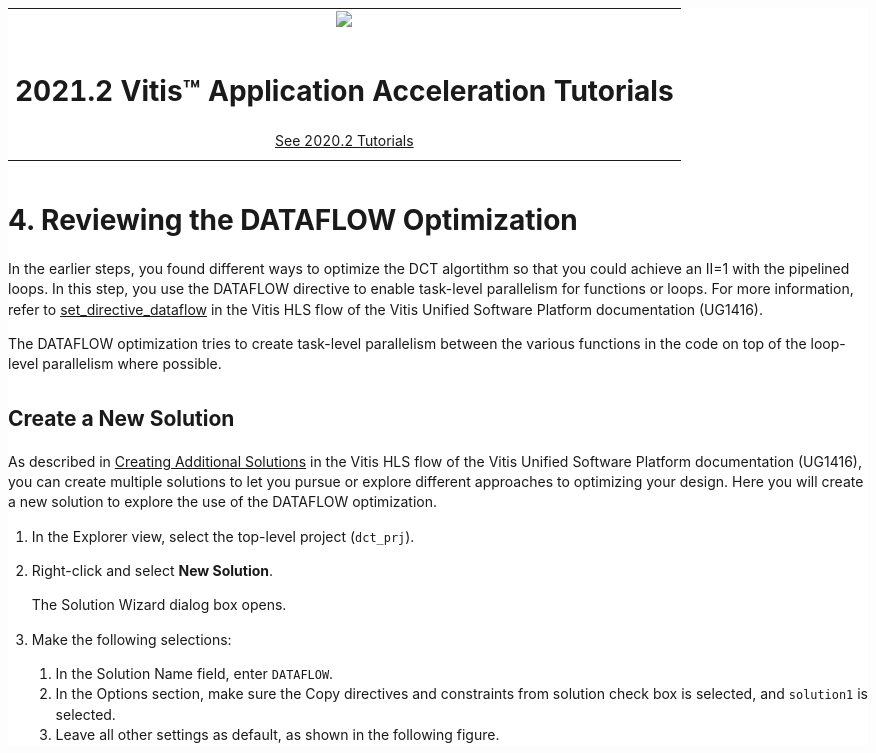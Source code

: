 ﻿<table class="sphinxhide">
 <tr>
   <td align="center"><img src="https://www.xilinx.com/content/dam/xilinx/imgs/press/media-kits/corporate/xilinx-logo.png" width="30%"/><h1>2021.2 Vitis™ Application Acceleration Tutorials</h1>
   <a href="https://github.com/Xilinx/Vitis-Tutorials/tree/2020.2">See 2020.2 Tutorials</a>
  </td>
 </tr>
 <tr>
 <td>
 </td>
 </tr>
</table>



# 4. Reviewing the DATAFLOW Optimization

In the earlier steps, you found different ways to optimize the DCT algortithm so that you could achieve an II=1 with the pipelined loops. In this step, you use the DATAFLOW directive to enable task-level parallelism for functions or loops. For more information, refer to [set_directive_dataflow](https://docs.xilinx.com/r/en-US/ug1399-vitis-hls/set_directive_dataflow) in the Vitis HLS flow of the Vitis Unified Software Platform documentation (UG1416).

The DATAFLOW optimization tries to create task-level parallelism between the various functions in the code on top of the loop-level parallelism where possible.

## Create a New Solution

As described in [Creating Additional Solutions](https://docs.xilinx.com/r/en-US/ug1399-vitis-hls/Creating-Additional-Solutions) in the Vitis HLS flow of the Vitis Unified Software Platform documentation (UG1416), you can create multiple solutions to let you pursue or explore different approaches to optimizing your design. Here you will create a new solution to explore the use of the DATAFLOW optimization.

1. In the Explorer view, select the top-level project (`dct_prj`).
2. Right-click and select **New Solution**.

   The Solution Wizard dialog box opens.
3. Make the following selections:
   1. In the Solution Name field, enter `DATAFLOW`.
   2. In the Options section, make sure the Copy directives and constraints from solution check box is selected, and `solution1` is selected.
   3. Leave all other settings as default, as shown in the following figure.
